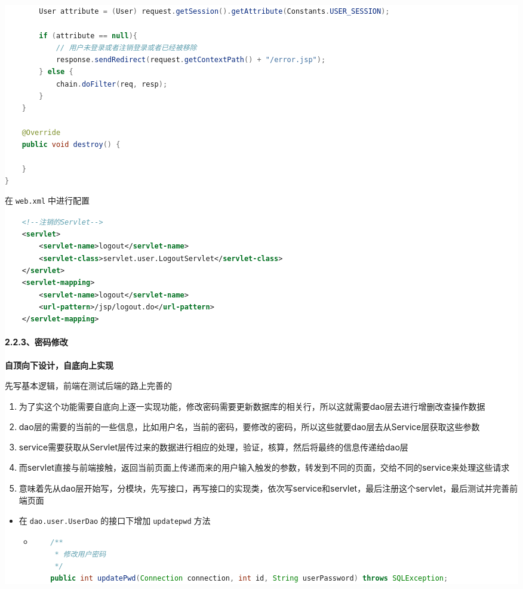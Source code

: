 ```java
        User attribute = (User) request.getSession().getAttribute(Constants.USER_SESSION);

        if (attribute == null){
            // 用户未登录或者注销登录或者已经被移除
            response.sendRedirect(request.getContextPath() + "/error.jsp");
        } else {
            chain.doFilter(req, resp);
        }
    }

    @Override
    public void destroy() {

    }
}
```

在 `web.xml` 中进行配置

```xml
    <!--注销的Servlet-->
    <servlet>
        <servlet-name>logout</servlet-name>
        <servlet-class>servlet.user.LogoutServlet</servlet-class>
    </servlet>
    <servlet-mapping>
        <servlet-name>logout</servlet-name>
        <url-pattern>/jsp/logout.do</url-pattern>
    </servlet-mapping>
```

#### 2.2.3、密码修改

**自顶向下设计，自底向上实现**

先写基本逻辑，前端在测试后端的路上完善的

1. 为了实这个功能需要自底向上逐一实现功能，修改密码需要更新数据库的相关行，所以这就需要dao层去进行增删改查操作数据

2. dao层的需要的当前的一些信息，比如用户名，当前的密码，要修改的密码，所以这些就要dao层去从Service层获取这些参数

3. service需要获取从Servlet层传过来的数据进行相应的处理，验证，核算，然后将最终的信息传递给dao层

4. 而servlet直接与前端接触，返回当前页面上传递而来的用户输入触发的参数，转发到不同的页面，交给不同的service来处理这些请求

5. 意味着先从dao层开始写，分模块，先写接口，再写接口的实现类，依次写service和servlet，最后注册这个servlet，最后测试并完善前端页面

- 在 `dao.user.UserDao` 的接口下增加 `updatepwd` 方法

  - ```java
        /**
         * 修改用户密码
         */
        public int updatePwd(Connection connection, int id, String userPassword) throws SQLException;
    ```
